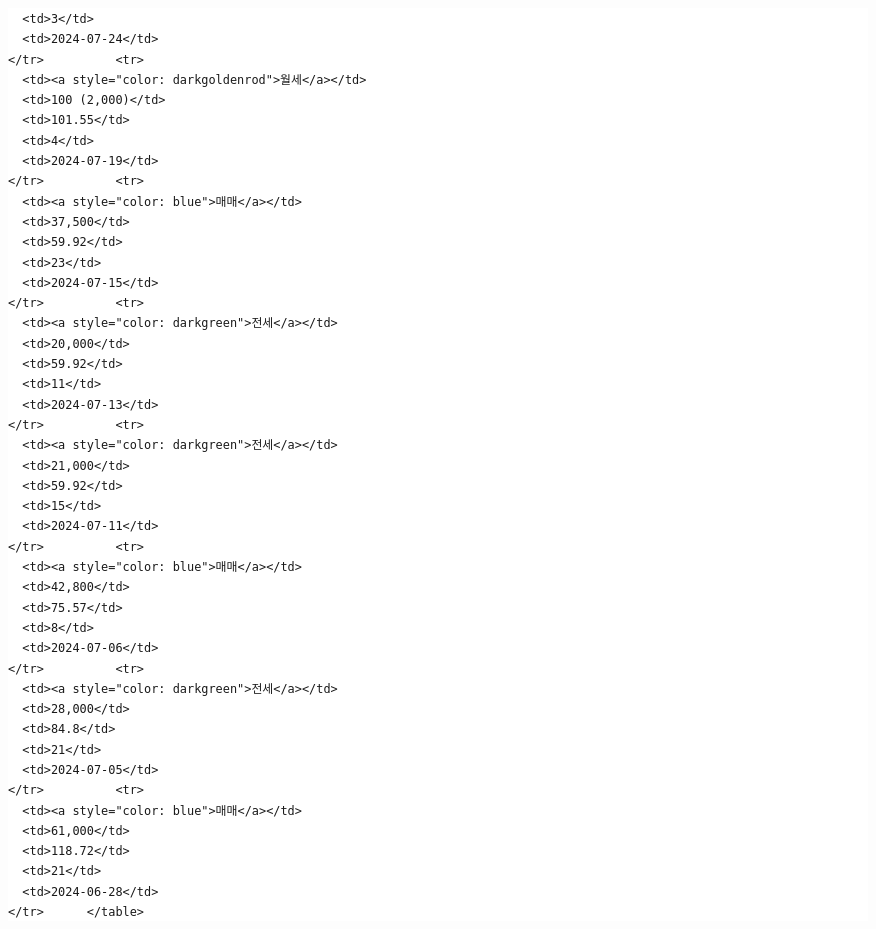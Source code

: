       <td>3</td>
      <td>2024-07-24</td>
    </tr>          <tr>
      <td><a style="color: darkgoldenrod">월세</a></td>
      <td>100 (2,000)</td>
      <td>101.55</td>
      <td>4</td>
      <td>2024-07-19</td>
    </tr>          <tr>
      <td><a style="color: blue">매매</a></td>
      <td>37,500</td>
      <td>59.92</td>
      <td>23</td>
      <td>2024-07-15</td>
    </tr>          <tr>
      <td><a style="color: darkgreen">전세</a></td>
      <td>20,000</td>
      <td>59.92</td>
      <td>11</td>
      <td>2024-07-13</td>
    </tr>          <tr>
      <td><a style="color: darkgreen">전세</a></td>
      <td>21,000</td>
      <td>59.92</td>
      <td>15</td>
      <td>2024-07-11</td>
    </tr>          <tr>
      <td><a style="color: blue">매매</a></td>
      <td>42,800</td>
      <td>75.57</td>
      <td>8</td>
      <td>2024-07-06</td>
    </tr>          <tr>
      <td><a style="color: darkgreen">전세</a></td>
      <td>28,000</td>
      <td>84.8</td>
      <td>21</td>
      <td>2024-07-05</td>
    </tr>          <tr>
      <td><a style="color: blue">매매</a></td>
      <td>61,000</td>
      <td>118.72</td>
      <td>21</td>
      <td>2024-06-28</td>
    </tr>      </table>
    

